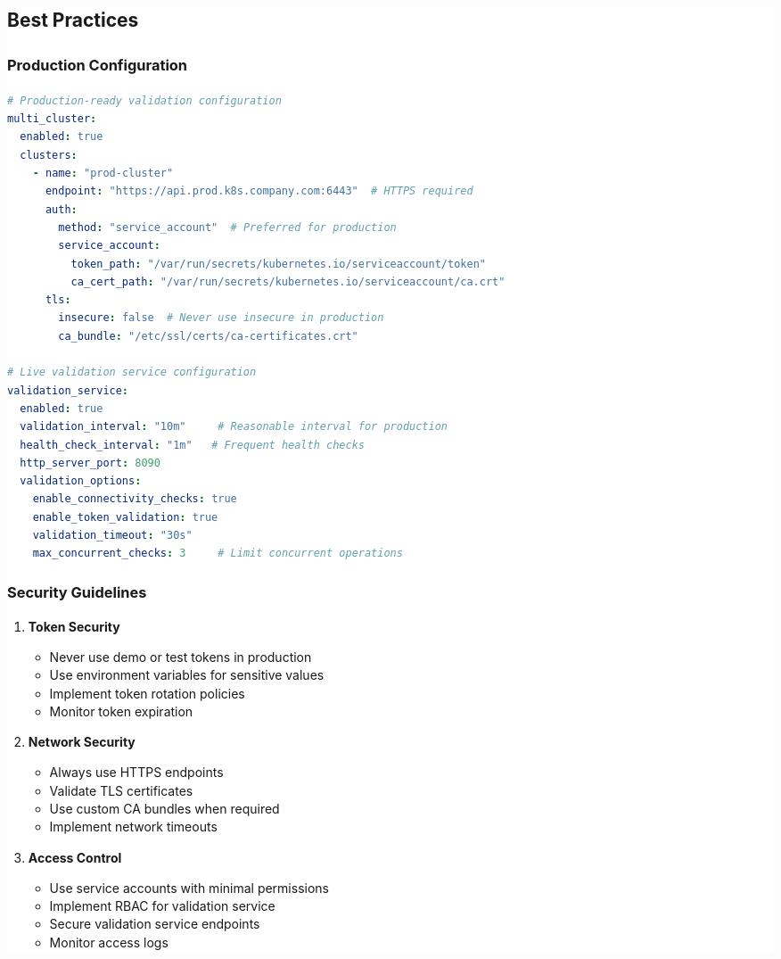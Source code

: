 ## Best Practices

### Production Configuration

```yaml
# Production-ready validation configuration
multi_cluster:
  enabled: true
  clusters:
    - name: "prod-cluster"
      endpoint: "https://api.prod.k8s.company.com:6443"  # HTTPS required
      auth:
        method: "service_account"  # Preferred for production
        service_account:
          token_path: "/var/run/secrets/kubernetes.io/serviceaccount/token"
          ca_cert_path: "/var/run/secrets/kubernetes.io/serviceaccount/ca.crt"
      tls:
        insecure: false  # Never use insecure in production
        ca_bundle: "/etc/ssl/certs/ca-certificates.crt"

# Live validation service configuration
validation_service:
  enabled: true
  validation_interval: "10m"     # Reasonable interval for production
  health_check_interval: "1m"   # Frequent health checks
  http_server_port: 8090
  validation_options:
    enable_connectivity_checks: true
    enable_token_validation: true
    validation_timeout: "30s"
    max_concurrent_checks: 3     # Limit concurrent operations
```

### Security Guidelines

1. **Token Security**
   - Never use demo or test tokens in production
   - Use environment variables for sensitive values
   - Implement token rotation policies
   - Monitor token expiration

2. **Network Security**
   - Always use HTTPS endpoints
   - Validate TLS certificates
   - Use custom CA bundles when required
   - Implement network timeouts

3. **Access Control**
   - Use service accounts with minimal permissions
   - Implement RBAC for validation service
   - Secure validation service endpoints
   - Monitor access logs
